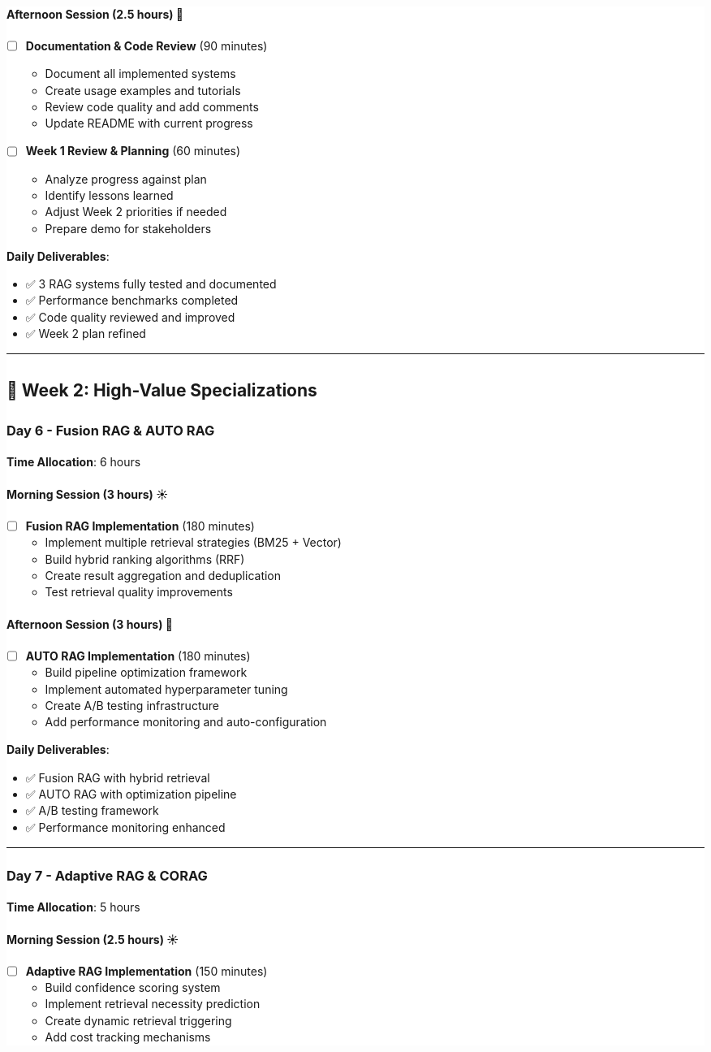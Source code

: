 #### Afternoon Session (2.5 hours) 🌅
- [ ] **Documentation & Code Review** (90 minutes)
  - Document all implemented systems
  - Create usage examples and tutorials
  - Review code quality and add comments
  - Update README with current progress

- [ ] **Week 1 Review & Planning** (60 minutes)
  - Analyze progress against plan
  - Identify lessons learned
  - Adjust Week 2 priorities if needed
  - Prepare demo for stakeholders

**Daily Deliverables**:
- ✅ 3 RAG systems fully tested and documented
- ✅ Performance benchmarks completed
- ✅ Code quality reviewed and improved
- ✅ Week 2 plan refined

---

## 📆 Week 2: High-Value Specializations

### Day 6 - Fusion RAG & AUTO RAG
**Time Allocation**: 6 hours

#### Morning Session (3 hours) ☀️
- [ ] **Fusion RAG Implementation** (180 minutes)
  - Implement multiple retrieval strategies (BM25 + Vector)
  - Build hybrid ranking algorithms (RRF)
  - Create result aggregation and deduplication
  - Test retrieval quality improvements

#### Afternoon Session (3 hours) 🌅
- [ ] **AUTO RAG Implementation** (180 minutes)
  - Build pipeline optimization framework
  - Implement automated hyperparameter tuning
  - Create A/B testing infrastructure
  - Add performance monitoring and auto-configuration

**Daily Deliverables**:
- ✅ Fusion RAG with hybrid retrieval
- ✅ AUTO RAG with optimization pipeline
- ✅ A/B testing framework
- ✅ Performance monitoring enhanced

---

### Day 7 - Adaptive RAG & CORAG
**Time Allocation**: 5 hours

#### Morning Session (2.5 hours) ☀️
- [ ] **Adaptive RAG Implementation** (150 minutes)
  - Build confidence scoring system
  - Implement retrieval necessity prediction
  - Create dynamic retrieval triggering
  - Add cost tracking mechanisms
